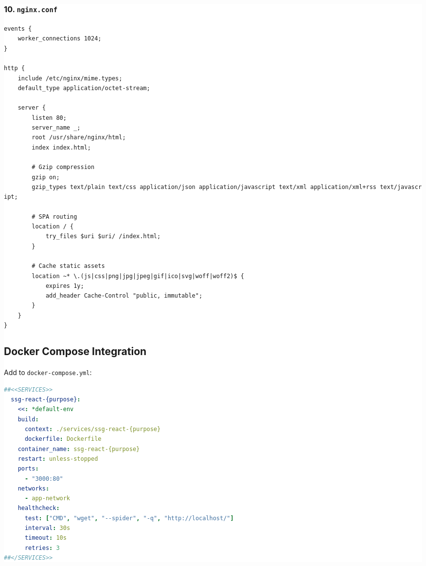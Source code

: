 ### 10. `nginx.conf`

```nginx
events {
    worker_connections 1024;
}

http {
    include /etc/nginx/mime.types;
    default_type application/octet-stream;

    server {
        listen 80;
        server_name _;
        root /usr/share/nginx/html;
        index index.html;

        # Gzip compression
        gzip on;
        gzip_types text/plain text/css application/json application/javascript text/xml application/xml+rss text/javascript;

        # SPA routing
        location / {
            try_files $uri $uri/ /index.html;
        }

        # Cache static assets
        location ~* \.(js|css|png|jpg|jpeg|gif|ico|svg|woff|woff2)$ {
            expires 1y;
            add_header Cache-Control "public, immutable";
        }
    }
}
```

## Docker Compose Integration

Add to `docker-compose.yml`:
```yaml
##<<SERVICES>>
  ssg-react-{purpose}:
    <<: *default-env
    build:
      context: ./services/ssg-react-{purpose}
      dockerfile: Dockerfile
    container_name: ssg-react-{purpose}
    restart: unless-stopped
    ports:
      - "3000:80"
    networks:
      - app-network
    healthcheck:
      test: ["CMD", "wget", "--spider", "-q", "http://localhost/"]
      interval: 30s
      timeout: 10s
      retries: 3
##</SERVICES>>
```
